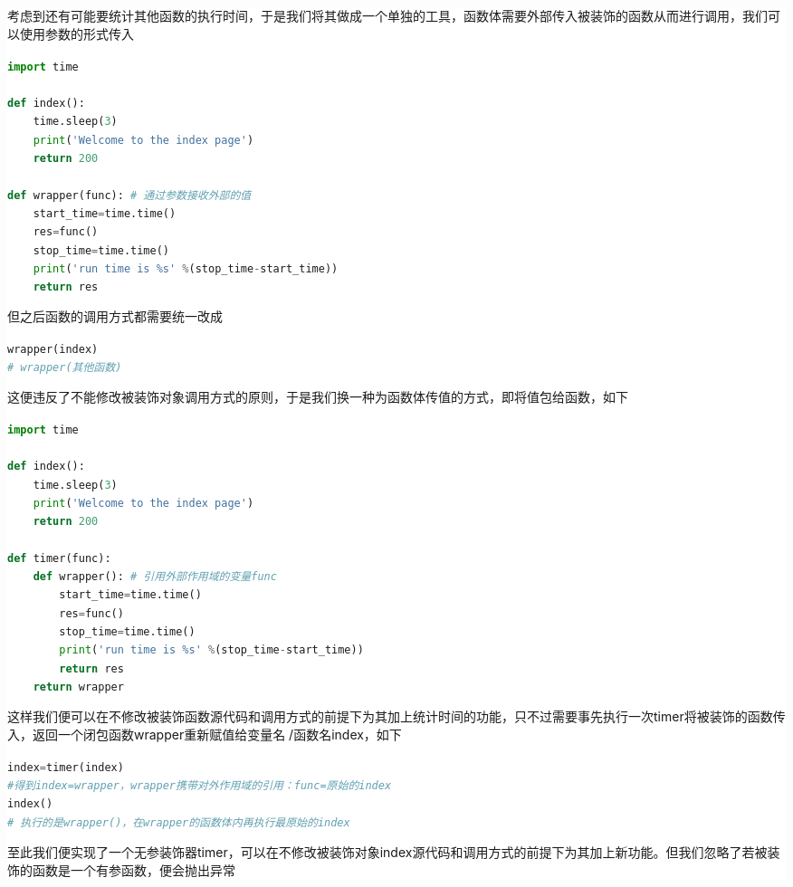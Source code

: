 考虑到还有可能要统计其他函数的执行时间，于是我们将其做成一个单独的工具，函数体需要外部传入被装饰的函数从而进行调用，我们可以使用参数的形式传入

```python
import time

def index():
    time.sleep(3)
    print('Welcome to the index page')
    return 200

def wrapper(func): # 通过参数接收外部的值
    start_time=time.time()
    res=func()
    stop_time=time.time()
    print('run time is %s' %(stop_time-start_time))
    return res
```

但之后函数的调用方式都需要统一改成

```python
wrapper(index)
# wrapper(其他函数)
```

这便违反了不能修改被装饰对象调用方式的原则，于是我们换一种为函数体传值的方式，即将值包给函数，如下

```python
import time

def index():
    time.sleep(3)
    print('Welcome to the index page')
    return 200

def timer(func):
    def wrapper(): # 引用外部作用域的变量func
        start_time=time.time()
        res=func()
        stop_time=time.time()
        print('run time is %s' %(stop_time-start_time))
        return res
    return wrapper
```

这样我们便可以在不修改被装饰函数源代码和调用方式的前提下为其加上统计时间的功能，只不过需要事先执行一次timer将被装饰的函数传入，返回一个闭包函数wrapper重新赋值给变量名 /函数名index，如下

```python
index=timer(index)
#得到index=wrapper，wrapper携带对外作用域的引用：func=原始的index
index() 
# 执行的是wrapper()，在wrapper的函数体内再执行最原始的index
```

至此我们便实现了一个无参装饰器timer，可以在不修改被装饰对象index源代码和调用方式的前提下为其加上新功能。但我们忽略了若被装饰的函数是一个有参函数，便会抛出异常
